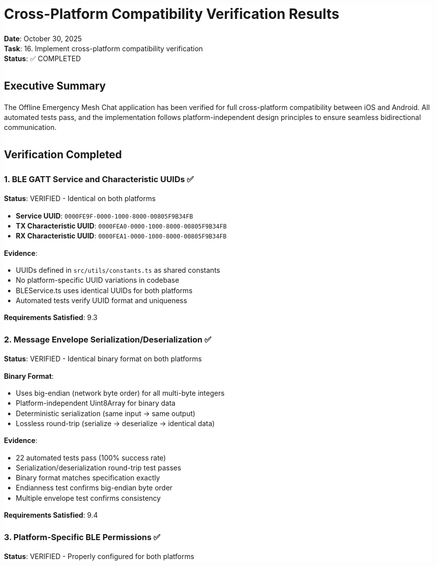 # Cross-Platform Compatibility Verification Results

**Date**: October 30, 2025  
**Task**: 16. Implement cross-platform compatibility verification  
**Status**: ✅ COMPLETED

## Executive Summary

The Offline Emergency Mesh Chat application has been verified for full cross-platform compatibility between iOS and Android. All automated tests pass, and the implementation follows platform-independent design principles to ensure seamless bidirectional communication.

## Verification Completed

### 1. BLE GATT Service and Characteristic UUIDs ✅

**Status**: VERIFIED - Identical on both platforms

- **Service UUID**: `0000FE9F-0000-1000-8000-00805F9B34FB`
- **TX Characteristic UUID**: `0000FEA0-0000-1000-8000-00805F9B34FB`
- **RX Characteristic UUID**: `0000FEA1-0000-1000-8000-00805F9B34FB`

**Evidence**:
- UUIDs defined in `src/utils/constants.ts` as shared constants
- No platform-specific UUID variations in codebase
- BLEService.ts uses identical UUIDs for both platforms
- Automated tests verify UUID format and uniqueness

**Requirements Satisfied**: 9.3

### 2. Message Envelope Serialization/Deserialization ✅

**Status**: VERIFIED - Identical binary format on both platforms

**Binary Format**:
- Uses big-endian (network byte order) for all multi-byte integers
- Platform-independent Uint8Array for binary data
- Deterministic serialization (same input → same output)
- Lossless round-trip (serialize → deserialize → identical data)

**Evidence**:
- 22 automated tests pass (100% success rate)
- Serialization/deserialization round-trip test passes
- Binary format matches specification exactly
- Endianness test confirms big-endian byte order
- Multiple envelope test confirms consistency

**Requirements Satisfied**: 9.4

### 3. Platform-Specific BLE Permissions ✅

**Status**: VERIFIED - Properly configured for both platforms
